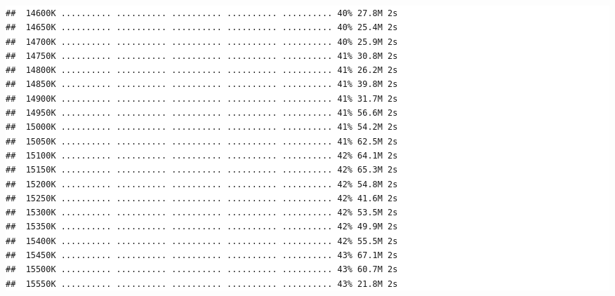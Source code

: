     ##  14600K .......... .......... .......... .......... .......... 40% 27.8M 2s
    ##  14650K .......... .......... .......... .......... .......... 40% 25.4M 2s
    ##  14700K .......... .......... .......... .......... .......... 40% 25.9M 2s
    ##  14750K .......... .......... .......... .......... .......... 41% 30.8M 2s
    ##  14800K .......... .......... .......... .......... .......... 41% 26.2M 2s
    ##  14850K .......... .......... .......... .......... .......... 41% 39.8M 2s
    ##  14900K .......... .......... .......... .......... .......... 41% 31.7M 2s
    ##  14950K .......... .......... .......... .......... .......... 41% 56.6M 2s
    ##  15000K .......... .......... .......... .......... .......... 41% 54.2M 2s
    ##  15050K .......... .......... .......... .......... .......... 41% 62.5M 2s
    ##  15100K .......... .......... .......... .......... .......... 42% 64.1M 2s
    ##  15150K .......... .......... .......... .......... .......... 42% 65.3M 2s
    ##  15200K .......... .......... .......... .......... .......... 42% 54.8M 2s
    ##  15250K .......... .......... .......... .......... .......... 42% 41.6M 2s
    ##  15300K .......... .......... .......... .......... .......... 42% 53.5M 2s
    ##  15350K .......... .......... .......... .......... .......... 42% 49.9M 2s
    ##  15400K .......... .......... .......... .......... .......... 42% 55.5M 2s
    ##  15450K .......... .......... .......... .......... .......... 43% 67.1M 2s
    ##  15500K .......... .......... .......... .......... .......... 43% 60.7M 2s
    ##  15550K .......... .......... .......... .......... .......... 43% 21.8M 2s